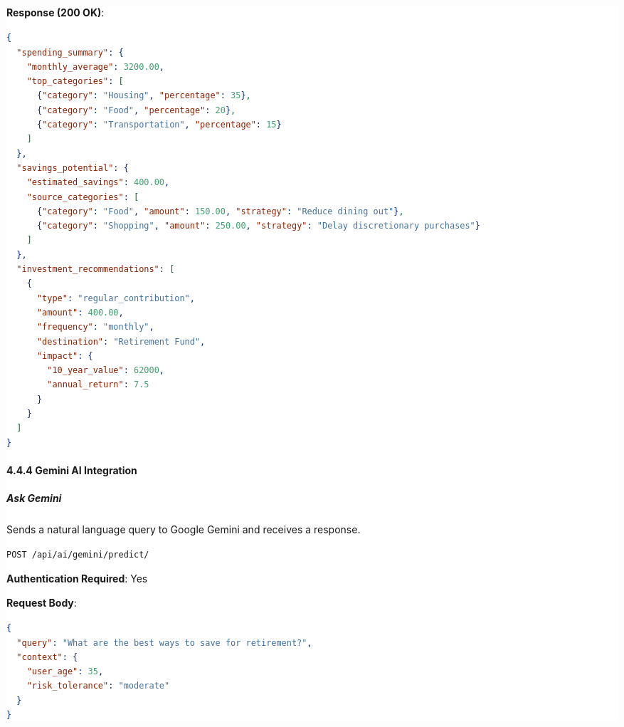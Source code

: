 **Response (200 OK)**:
```json
{
  "spending_summary": {
    "monthly_average": 3200.00,
    "top_categories": [
      {"category": "Housing", "percentage": 35},
      {"category": "Food", "percentage": 20},
      {"category": "Transportation", "percentage": 15}
    ]
  },
  "savings_potential": {
    "estimated_savings": 400.00,
    "source_categories": [
      {"category": "Food", "amount": 150.00, "strategy": "Reduce dining out"},
      {"category": "Shopping", "amount": 250.00, "strategy": "Delay discretionary purchases"}
    ]
  },
  "investment_recommendations": [
    {
      "type": "regular_contribution",
      "amount": 400.00,
      "frequency": "monthly",
      "destination": "Retirement Fund",
      "impact": {
        "10_year_value": 62000,
        "annual_return": 7.5
      }
    }
  ]
}
```

#### 4.4.4 Gemini AI Integration

##### Ask Gemini

Sends a natural language query to Google Gemini and receives a response.

```
POST /api/ai/gemini/predict/
```

**Authentication Required**: Yes

**Request Body**:
```json
{
  "query": "What are the best ways to save for retirement?",
  "context": {
    "user_age": 35,
    "risk_tolerance": "moderate"
  }
}
```
